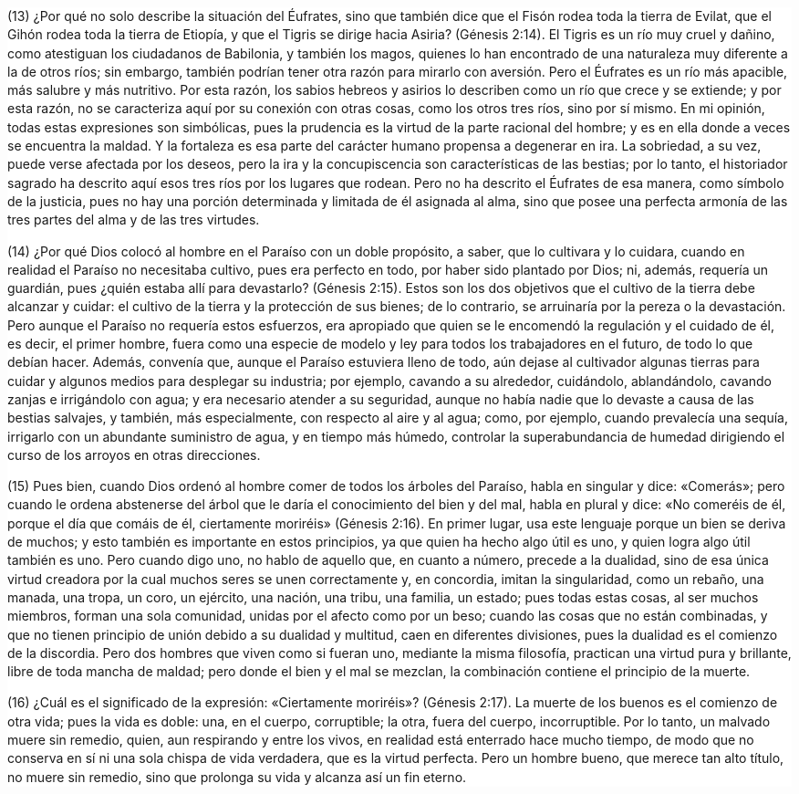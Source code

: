 <span id="v13">(13)</span> ¿Por qué no solo describe la situación del Éufrates, sino que también dice que el Fisón rodea toda la tierra de Evilat, que el Gihón rodea toda la tierra de Etiopía, y que el Tigris se dirige hacia Asiria? (Génesis 2:14). El Tigris es un río muy cruel y dañino, como atestiguan los ciudadanos de Babilonia, y también los magos, quienes lo han encontrado de una naturaleza muy diferente a la de otros ríos; sin embargo, también podrían tener otra razón para mirarlo con aversión. Pero el Éufrates es un río más apacible, más salubre y más nutritivo. Por esta razón, los sabios hebreos y asirios lo describen como un río que crece y se extiende; y por esta razón, no se caracteriza aquí por su conexión con otras cosas, como los otros tres ríos, sino por sí mismo. En mi opinión, todas estas expresiones son simbólicas, pues la prudencia es la virtud de la parte racional del hombre; y es en ella donde a veces se encuentra la maldad. Y la fortaleza es esa parte del carácter humano propensa a degenerar en ira. La sobriedad, a su vez, puede verse afectada por los deseos, pero la ira y la concupiscencia son características de las bestias; por lo tanto, el historiador sagrado ha descrito aquí esos tres ríos por los lugares que rodean. Pero no ha descrito el Éufrates de esa manera, como símbolo de la justicia, pues no hay una porción determinada y limitada de él asignada al alma, sino que posee una perfecta armonía de las tres partes del alma y de las tres virtudes.

<span id="v14">(14)</span> ¿Por qué Dios colocó al hombre en el Paraíso con un doble propósito, a saber, que lo cultivara y lo cuidara, cuando en realidad el Paraíso no necesitaba cultivo, pues era perfecto en todo, por haber sido plantado por Dios; ni, además, requería un guardián, pues ¿quién estaba allí para devastarlo? (Génesis 2:15). Estos son los dos objetivos que el cultivo de la tierra debe alcanzar y cuidar: el cultivo de la tierra y la protección de sus bienes; de lo contrario, se arruinaría por la pereza o la devastación. Pero aunque el Paraíso no requería estos esfuerzos, era apropiado que quien se le encomendó la regulación y el cuidado de él, es decir, el primer hombre, fuera como una especie de modelo y ley para todos los trabajadores en el futuro, de todo lo que debían hacer. Además, convenía que, aunque el Paraíso estuviera lleno de todo, aún dejase al cultivador algunas tierras para cuidar y algunos medios para desplegar su industria; por ejemplo, cavando a su alrededor, cuidándolo, ablandándolo, cavando zanjas e irrigándolo con agua; y era necesario atender a su seguridad, aunque no había nadie que lo devaste a causa de las bestias salvajes, y también, más especialmente, con respecto al aire y al agua; como, por ejemplo, cuando prevalecía una sequía, irrigarlo con un abundante suministro de agua, y en tiempo más húmedo, controlar la superabundancia de humedad dirigiendo el curso de los arroyos en otras direcciones.

<span id="v15">(15)</span> Pues bien, cuando Dios ordenó al hombre comer de todos los árboles del Paraíso, habla en singular y dice: «Comerás»; pero cuando le ordena abstenerse del árbol que le daría el conocimiento del bien y del mal, habla en plural y dice: «No comeréis de él, porque el día que comáis de él, ciertamente moriréis» (Génesis 2:16). En primer lugar, usa este lenguaje porque un bien se deriva de muchos; y esto también es importante en estos principios, ya que quien ha hecho algo útil es uno, y quien logra algo útil también es uno. Pero cuando digo uno, no hablo de aquello que, en cuanto a número, precede a la dualidad, sino de esa única virtud creadora por la cual muchos seres se unen correctamente y, en concordia, imitan la singularidad, como un rebaño, una manada, una tropa, un coro, un ejército, una nación, una tribu, una familia, un estado; pues todas estas cosas, al ser muchos miembros, forman una sola comunidad, unidas por el afecto como por un beso; cuando las cosas que no están combinadas, y que no tienen principio de unión debido a su dualidad y multitud, caen en diferentes divisiones, pues la dualidad es el comienzo de la discordia. Pero dos hombres que viven como si fueran uno, mediante la misma filosofía, practican una virtud pura y brillante, libre de toda mancha de maldad; pero donde el bien y el mal se mezclan, la combinación contiene el principio de la muerte.

<span id="v16">(16)</span> ¿Cuál es el significado de la expresión: «Ciertamente moriréis»? (Génesis 2:17). La muerte de los buenos es el comienzo de otra vida; pues la vida es doble: una, en el cuerpo, corruptible; la otra, fuera del cuerpo, incorruptible. Por lo tanto, un malvado muere sin remedio, quien, aun respirando y entre los vivos, en realidad está enterrado hace mucho tiempo, de modo que no conserva en sí ni una sola chispa de vida verdadera, que es la virtud perfecta. Pero un hombre bueno, que merece tan alto título, no muere sin remedio, sino que prolonga su vida y alcanza así un fin eterno.
